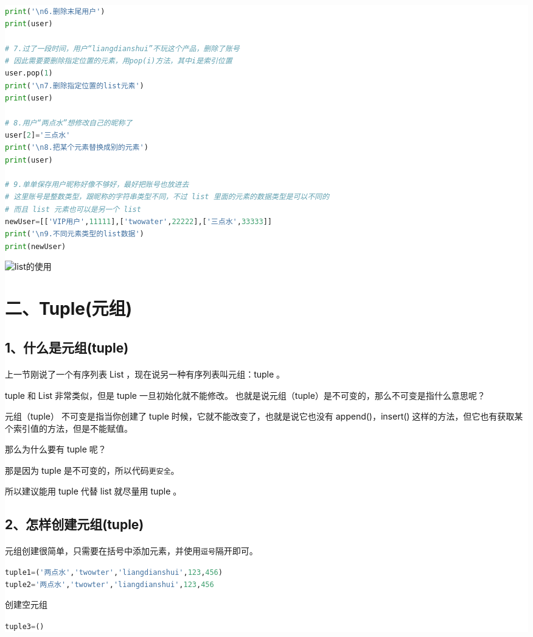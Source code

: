 ```python
print('\n6.删除末尾用户')
print(user)

# 7.过了一段时间，用户“liangdianshui”不玩这个产品，删除了账号
# 因此需要要删除指定位置的元素，用pop(i)方法，其中i是索引位置
user.pop(1)
print('\n7.删除指定位置的list元素')
print(user)

# 8.用户“两点水”想修改自己的昵称了
user[2]='三点水'
print('\n8.把某个元素替换成别的元素')
print(user)

# 9.单单保存用户昵称好像不够好，最好把账号也放进去
# 这里账号是整数类型，跟昵称的字符串类型不同，不过 list 里面的元素的数据类型是可以不同的
# 而且 list 元素也可以是另一个 list
newUser=[['VIP用户',11111],['twowater',22222],['三点水',33333]]
print('\n9.不同元素类型的list数据')
print(newUser)
```

![list的使用](https://camo.githubusercontent.com/57d775b230e77c40521c3eb9562012fbf6aef93fac70cc16cb99c40319d2cc83/687474703a2f2f75706c6f61642d696d616765732e6a69616e7368752e696f2f75706c6f61645f696d616765732f323133363931382d363564333163616539663862623334642e706e673f696d6167654d6f6772322f6175746f2d6f7269656e742f7374726970253743696d61676556696577322f322f772f31323430)

# 二、Tuple(元组)

## 1、什么是元组(tuple)

上一节刚说了一个有序列表 List ，现在说另一种有序列表叫元组：tuple 。

tuple 和 List 非常类似，但是 tuple 一旦初始化就不能修改。 也就是说元组（tuple）是不可变的，那么不可变是指什么意思呢？

元组（tuple） 不可变是指当你创建了 tuple 时候，它就不能改变了，也就是说它也没有 append()，insert() 这样的方法，但它也有获取某个索引值的方法，但是不能赋值。

那么为什么要有 tuple 呢？

那是因为 tuple 是不可变的，所以代码`更安全`。

所以建议能用 tuple 代替 list 就尽量用 tuple 。

## 2、怎样创建元组(tuple)

元组创建很简单，只需要在括号中添加元素，并使用`逗号`隔开即可。

```python
tuple1=('两点水','twowter','liangdianshui',123,456)
tuple2='两点水','twowter','liangdianshui',123,456
```

创建空元组

```python
tuple3=()
```
